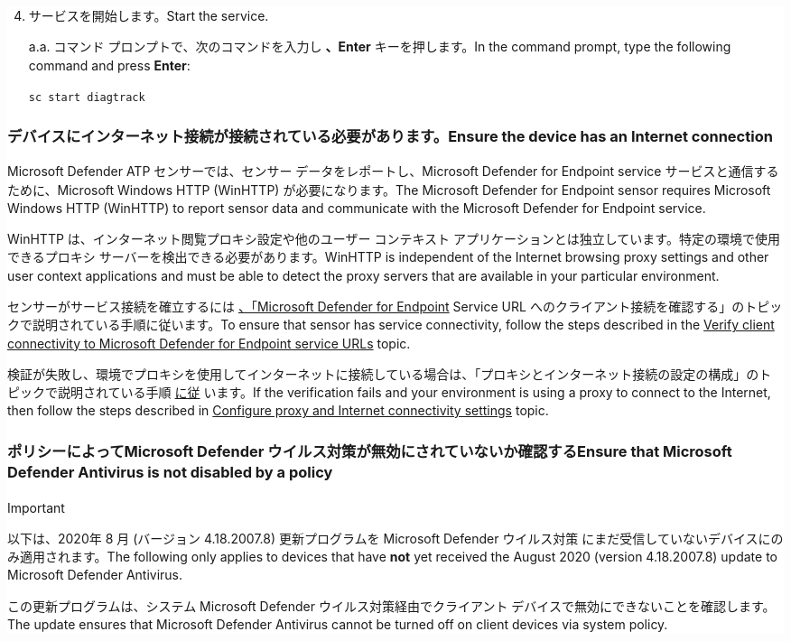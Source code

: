 4. <span data-ttu-id="c7d67-350">サービスを開始します。</span><span class="sxs-lookup"><span data-stu-id="c7d67-350">Start the service.</span></span>

   <span data-ttu-id="c7d67-351">a.</span><span class="sxs-lookup"><span data-stu-id="c7d67-351">a.</span></span> <span data-ttu-id="c7d67-352">コマンド プロンプトで、次のコマンドを入力し **、Enter** キーを押します。</span><span class="sxs-lookup"><span data-stu-id="c7d67-352">In the command prompt, type the following command and press **Enter**:</span></span>

   ```text
   sc start diagtrack
   ```

### <a name="ensure-the-device-has-an-internet-connection"></a><span data-ttu-id="c7d67-353">デバイスにインターネット接続が接続されている必要があります。</span><span class="sxs-lookup"><span data-stu-id="c7d67-353">Ensure the device has an Internet connection</span></span>

<span data-ttu-id="c7d67-354">Microsoft Defender ATP センサーでは、センサー データをレポートし、Microsoft Defender for Endpoint service サービスと通信するために、Microsoft Windows HTTP (WinHTTP) が必要になります。</span><span class="sxs-lookup"><span data-stu-id="c7d67-354">The Microsoft Defender for Endpoint sensor requires Microsoft Windows HTTP (WinHTTP) to report sensor data and communicate with the Microsoft Defender for Endpoint service.</span></span>

<span data-ttu-id="c7d67-355">WinHTTP は、インターネット閲覧プロキシ設定や他のユーザー コンテキスト アプリケーションとは独立しています。特定の環境で使用できるプロキシ サーバーを検出できる必要があります。</span><span class="sxs-lookup"><span data-stu-id="c7d67-355">WinHTTP is independent of the Internet browsing proxy settings and other user context applications and must be able to detect the proxy servers that are available in your particular environment.</span></span>

<span data-ttu-id="c7d67-356">センサーがサービス接続を確立するには [、「Microsoft Defender for Endpoint](configure-proxy-internet.md#verify-client-connectivity-to-microsoft-defender-for-endpoint-service-urls) Service URL へのクライアント接続を確認する」のトピックで説明されている手順に従います。</span><span class="sxs-lookup"><span data-stu-id="c7d67-356">To ensure that sensor has service connectivity, follow the steps described in the [Verify client connectivity to Microsoft Defender for Endpoint service URLs](configure-proxy-internet.md#verify-client-connectivity-to-microsoft-defender-for-endpoint-service-urls) topic.</span></span>

<span data-ttu-id="c7d67-357">検証が失敗し、環境でプロキシを使用してインターネットに接続している場合は、「プロキシとインターネット接続の設定の構成」のトピックで説明されている手順 [に従](configure-proxy-internet.md) います。</span><span class="sxs-lookup"><span data-stu-id="c7d67-357">If the verification fails and your environment is using a proxy to connect to the Internet, then follow the steps described in [Configure proxy and Internet connectivity settings](configure-proxy-internet.md) topic.</span></span>

### <a name="ensure-that-microsoft-defender-antivirus-is-not-disabled-by-a-policy"></a><span data-ttu-id="c7d67-358">ポリシーによってMicrosoft Defender ウイルス対策が無効にされていないか確認する</span><span class="sxs-lookup"><span data-stu-id="c7d67-358">Ensure that Microsoft Defender Antivirus is not disabled by a policy</span></span>

> [!IMPORTANT]
> <span data-ttu-id="c7d67-359">以下は、2020年 8 月 (バージョン 4.18.2007.8) 更新プログラムを Microsoft Defender ウイルス対策 にまだ受信していないデバイスにのみ適用されます。</span><span class="sxs-lookup"><span data-stu-id="c7d67-359">The following only applies to devices that have **not** yet received the August 2020 (version 4.18.2007.8) update to Microsoft Defender Antivirus.</span></span>
>
> <span data-ttu-id="c7d67-360">この更新プログラムは、システム Microsoft Defender ウイルス対策経由でクライアント デバイスで無効にできないことを確認します。</span><span class="sxs-lookup"><span data-stu-id="c7d67-360">The update ensures that Microsoft Defender Antivirus cannot be turned off on client devices via system policy.</span></span>
